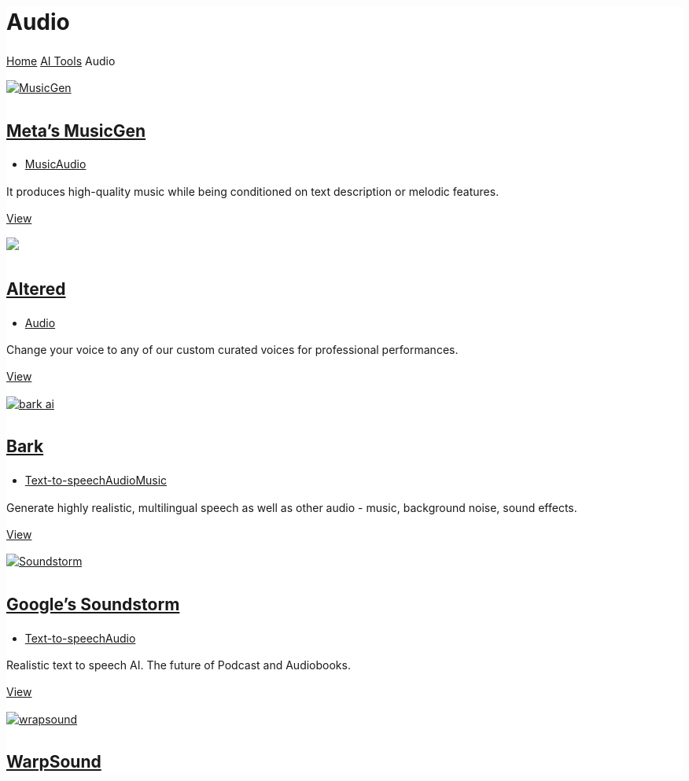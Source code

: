 Audio
=====

[Home](https://aivalley.ai/) [AI Tools](https://aivalley.ai/category/aitools/) Audio

[![MusicGen](https://aivalley.ai/wp-content/uploads/2023/06/MusicGen-768x405.png)](https://aivalley.ai/metas-musicgen/)

[Meta’s MusicGen](https://aivalley.ai/metas-musicgen/)
------------------------------------------------------

*   [Music](https://aivalley.ai/category/aitools/music/)[Audio](https://aivalley.ai/category/aitools/audio/)

It produces high-quality music while being conditioned on text description or melodic features.

[View](https://aivalley.ai/metas-musicgen/)

[![](https://aivalley.ai/wp-content/uploads/2023/05/Altered-768x352.png)](https://aivalley.ai/altered/)

[Altered](https://aivalley.ai/altered/)
---------------------------------------

*   [Audio](https://aivalley.ai/category/aitools/audio/)

Change your voice to any of our custom curated voices for professional performances.

[View](https://aivalley.ai/altered/)

[![bark ai](https://aivalley.ai/wp-content/uploads/2023/06/bark-768x432.jpeg)](https://aivalley.ai/bark/)

[Bark](https://aivalley.ai/bark/)
---------------------------------

*   [Text-to-speech](https://aivalley.ai/category/aitools/text-to-speech/)[Audio](https://aivalley.ai/category/aitools/audio/)[Music](https://aivalley.ai/category/aitools/music/)

Generate highly realistic, multilingual speech as well as other audio - music, background noise, sound effects.

[View](https://aivalley.ai/bark/)

[![Soundstorm](https://aivalley.ai/wp-content/uploads/2023/05/Soundstorm-768x370.png)](https://aivalley.ai/soundstorm/)

[Google’s Soundstorm](https://aivalley.ai/soundstorm/)
------------------------------------------------------

*   [Text-to-speech](https://aivalley.ai/category/aitools/text-to-speech/)[Audio](https://aivalley.ai/category/aitools/audio/)

Realistic text to speech AI. The future of Podcast and Audiobooks.

[View](https://aivalley.ai/soundstorm/)

[![wrapsound](https://aivalley.ai/wp-content/uploads/2023/05/wrapsound-768x399.png)](https://aivalley.ai/warpsound/)

[WarpSound](https://aivalley.ai/warpsound/)
-------------------------------------------
